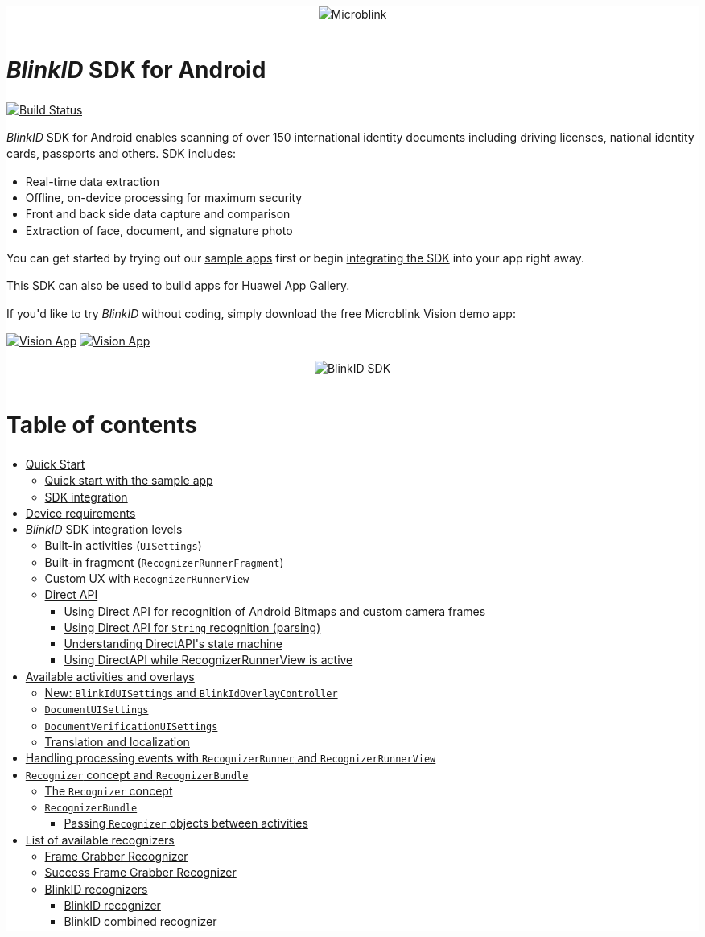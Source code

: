 <p align="center" >
  <img src="https://raw.githubusercontent.com/wiki/blinkid/blinkid-android/images/logo-microblink.png" alt="Microblink" title="Microblink">
</p>

# _BlinkID_ SDK for Android

[![Build Status](https://travis-ci.org/BlinkID/blinkid-android.svg?branch=master)](https://travis-ci.org/BlinkID/blinkid-android)

_BlinkID_ SDK for Android enables scanning of over 150 international identity documents including driving licenses, national identity cards, passports and others. SDK includes:

- Real-time data extraction
- Offline, on-device processing for maximum security
- Front and back side data capture and comparison
- Extraction of face, document, and signature photo

You can get started by trying out our [sample apps](#quickDemo) first or begin [integrating the SDK](#androidStudioIntegration) into your app right away. 

This SDK can also be used to build apps for Huawei App Gallery.

If you'd like to try _BlinkID_ without coding, simply download the free Microblink Vision demo app:

[![Vision App](https://raw.githubusercontent.com/wiki/blinkid/blinkid-android/images/playstore.png)](https://showcase.page.link/githubAndroid) [![Vision App](https://raw.githubusercontent.com/wiki/blinkid/blinkid-android/images/appgallery.png)](https://appgallery7.huawei.com/#/app/C101961459)

<p align="center" >
  <img src="https://raw.githubusercontent.com/wiki/blinkid/blinkid-android/images/blinkid-v5.gif" alt="BlinkID SDK">
</p>

# Table of contents

* [Quick Start](#quickStart)
    * [Quick start with the sample app](#quickDemo)
    * [SDK integration](#androidStudioIntegration)
* [Device requirements](#supportCheck)
* [_BlinkID_ SDK integration levels](#uiCustomizations)
    * [Built-in activities (`UISettings`)](#runBuiltinActivity)
    * [Built-in fragment (`RecognizerRunnerFragment`)](#recognizerRunnerFragment)
    * [Custom UX with `RecognizerRunnerView`](#recognizerRunnerView)
    * [Direct API](#directAPI)
        * [Using Direct API for recognition of Android Bitmaps and custom camera frames](#directAPI_images)
        * [Using Direct API for `String` recognition (parsing)](#directAPI_strings)
        * [Understanding DirectAPI's state machine](#directAPIStateMachine)
        * [Using DirectAPI while RecognizerRunnerView is active](#directAPIWithRecognizer)
* [Available activities and overlays](#builtInUIComponents)
    * [New: `BlinkIdUISettings` and `BlinkIdOverlayController`](#blinkidUiComponent)
    * [`DocumentUISettings`](#documentUiComponent)
    * [`DocumentVerificationUISettings`](#documentVerifyUiComponent)
    * [Translation and localization](#translation)
* [Handling processing events with `RecognizerRunner` and `RecognizerRunnerView`](#processingEvents)
* [`Recognizer` concept and `RecognizerBundle`](#availableRecognizers)
    * [The `Recognizer` concept](#recognizerConcept)
    * [`RecognizerBundle`](#recognizerBundle)
        * [Passing `Recognizer` objects between activities](#intentOptimization)
* [List of available recognizers](#recognizerList)
    * [Frame Grabber Recognizer](#frameGrabberRecognizer)
    * [Success Frame Grabber Recognizer](#successFrameGrabberRecognizer)
    * [BlinkID recognizers](#blinkid_recognizers)
        * [BlinkID recognizer](#blinkidRecognizer)
        * [BlinkID combined recognizer](#blinkidCombinedRecognizer)